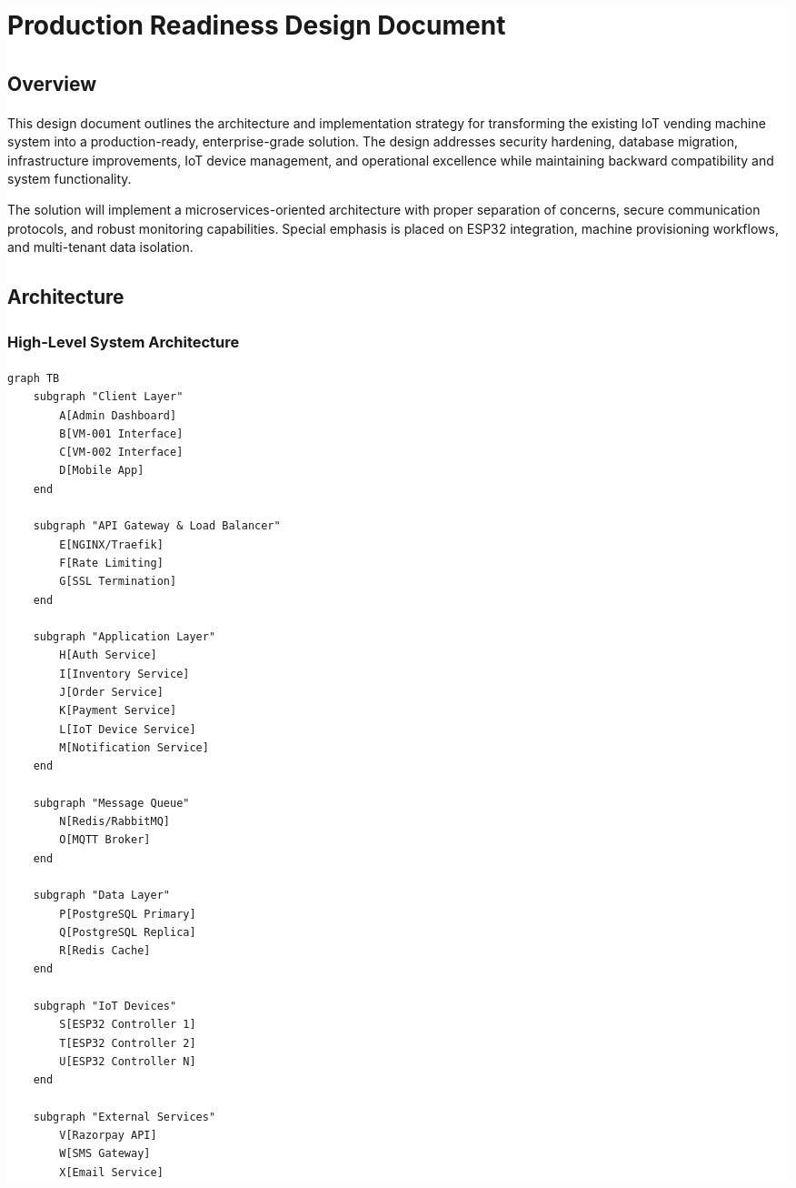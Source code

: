 # Production Readiness Design Document

## Overview

This design document outlines the architecture and implementation strategy for transforming the existing IoT vending machine system into a production-ready, enterprise-grade solution. The design addresses security hardening, database migration, infrastructure improvements, IoT device management, and operational excellence while maintaining backward compatibility and system functionality.

The solution will implement a microservices-oriented architecture with proper separation of concerns, secure communication protocols, and robust monitoring capabilities. Special emphasis is placed on ESP32 integration, machine provisioning workflows, and multi-tenant data isolation.

## Architecture

### High-Level System Architecture

```mermaid
graph TB
    subgraph "Client Layer"
        A[Admin Dashboard]
        B[VM-001 Interface]
        C[VM-002 Interface]
        D[Mobile App]
    end
    
    subgraph "API Gateway & Load Balancer"
        E[NGINX/Traefik]
        F[Rate Limiting]
        G[SSL Termination]
    end
    
    subgraph "Application Layer"
        H[Auth Service]
        I[Inventory Service]
        J[Order Service]
        K[Payment Service]
        L[IoT Device Service]
        M[Notification Service]
    end
    
    subgraph "Message Queue"
        N[Redis/RabbitMQ]
        O[MQTT Broker]
    end
    
    subgraph "Data Layer"
        P[PostgreSQL Primary]
        Q[PostgreSQL Replica]
        R[Redis Cache]
    end
    
    subgraph "IoT Devices"
        S[ESP32 Controller 1]
        T[ESP32 Controller 2]
        U[ESP32 Controller N]
    end
    
    subgraph "External Services"
        V[Razorpay API]
        W[SMS Gateway]
        X[Email Service]
```